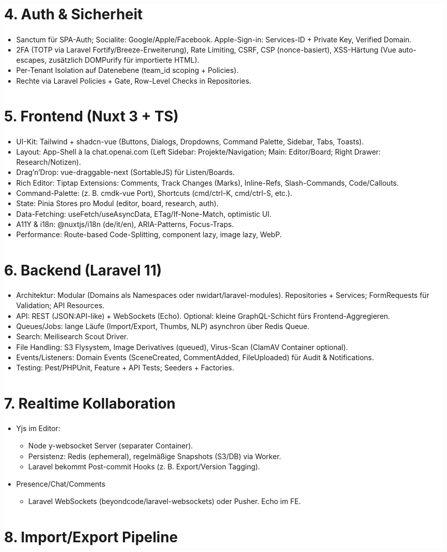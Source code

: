 # 4. Auth & Sicherheit
	
- Sanctum für SPA-Auth; Socialite: Google/Apple/Facebook. Apple-Sign-in: Services-ID + Private Key, Verified Domain.
- 2FA (TOTP via Laravel Fortify/Breeze-Erweiterung), Rate Limiting, CSRF, CSP (nonce-basiert), XSS-Härtung (Vue auto-escapes, zusätzlich DOMPurify für importierte HTML).
- Per-Tenant Isolation auf Datenebene (team_id scoping + Policies).
- Rechte via Laravel Policies + Gate, Row-Level Checks in Repositories.

# 5. Frontend (Nuxt 3 + TS)

- UI-Kit: Tailwind + shadcn-vue (Buttons, Dialogs, Dropdowns, Command Palette, Sidebar, Tabs, Toasts).
- Layout: App-Shell à la chat.openai.com (Left Sidebar: Projekte/Navigation; Main: Editor/Board; Right Drawer: Research/Notizen).
- Drag’n’Drop: vue-draggable-next (SortableJS) für Listen/Boards.
- Rich Editor: Tiptap Extensions: Comments, Track Changes (Marks), Inline-Refs, Slash-Commands, Code/Callouts.
- Command-Palette: (z. B. cmdk-vue Port), Shortcuts (cmd/ctrl-K, cmd/ctrl-S, etc.).
- State: Pinia Stores pro Modul (editor, board, research, auth).
- Data-Fetching: useFetch/useAsyncData, ETag/If-None-Match, optimistic UI.
- A11Y & i18n: @nuxtjs/i18n (de/it/en), ARIA-Patterns, Focus-Traps.
- Performance: Route-based Code-Splitting, component lazy, image lazy, WebP.

# 6. Backend (Laravel 11)

- Architektur: Modular (Domains als Namespaces oder nwidart/laravel-modules). Repositories + Services; FormRequests für Validation; API Resources.
- API: REST (JSON:API-like) + WebSockets (Echo). Optional: kleine GraphQL-Schicht fürs Frontend-Aggregieren.
- Queues/Jobs: lange Läufe (Import/Export, Thumbs, NLP) asynchron über Redis Queue.
- Search: Meilisearch Scout Driver.
- File Handling: S3 Flysystem, Image Derivatives (queued), Virus-Scan (ClamAV Container optional).
- Events/Listeners: Domain Events (SceneCreated, CommentAdded, FileUploaded) für Audit & Notifications.
- Testing: Pest/PHPUnit, Feature + API Tests; Seeders + Factories.

# 7. Realtime Kollaboration

- Yjs im Editor:

    + Node y-websocket Server (separater Container).
    + Persistenz: Redis (ephemeral), regelmäßige Snapshots (S3/DB) via Worker.
    + Laravel bekommt Post-commit Hooks (z. B. Export/Version Tagging).

- Presence/Chat/Comments

    + Laravel WebSockets (beyondcode/laravel-websockets) oder Pusher. Echo im FE.

# 8. Import/Export Pipeline
	